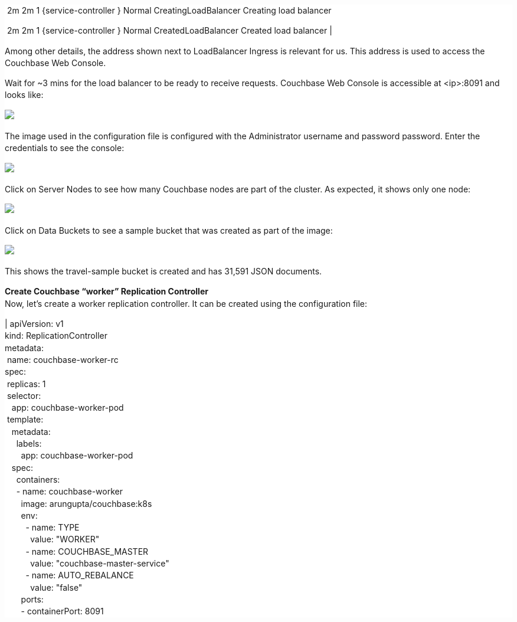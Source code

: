  &nbsp;2m 2m 1 {service-controller } Normal CreatingLoadBalancer Creating load balancer

 &nbsp;2m 2m 1 {service-controller } Normal CreatedLoadBalancer Created load balancer
 |

  

Among other details, the address shown next to LoadBalancer Ingress is relevant for us. This address is used to access the Couchbase Web Console.

  

Wait for ~3 mins for the load balancer to be ready to receive requests. Couchbase Web Console is accessible at&nbsp;\<ip\>:8091&nbsp;and looks like:

  

 ![](https://lh5.googleusercontent.com/LFD6JM9zdP7iriH501VipG06GYEs98aEnWJABvxkZZBZeNJpmXXd2FZFQ9C8nn8gOySQoyrzsgR0c021EGmGWobkgFEgSuYt4lfp6lLooYaX4WhisFPHF_7qqUK4TQKhS9w0G0vb)

  
The image used in the configuration file is configured with the&nbsp;Administrator&nbsp;username and&nbsp;password&nbsp;password. Enter the credentials to see the console:

  

 ![](https://lh3.googleusercontent.com/iyU_n0wfoxl3ItXmRVW6xPHMHWQV72okNvLmXxn2Cc3NR4NCtgGzkNXOB_ZuiU_dulID-wQKKsQMVgFoAuSlxItYdJrBRECWAa25Xqp9M3-f8u0KEUXx9jYQPskkv-jJagvB9Sje)

  

Click on Server Nodes to see how many Couchbase nodes are part of the cluster. As expected, it shows only one node:
  

 ![](https://lh5.googleusercontent.com/TPeK0R9HFs73TxGhK2y37ui1R0dtpTCTHM4ItrBxjWIHP8lhilPGpZbnOl_d9PaLu4DzUPHvbShX1IXUDgglpRskx6wAiHEM1520kyYYlgKiEZWaJBXd0Coy-tL7Zty2tdHHBSUb)

Click on Data Buckets to see a sample bucket that was created as part of the image:

 ![](https://lh5.googleusercontent.com/kj-v_sgXzeFTY_Dm6IZyTbZ6QgRKn_zIxqsCmpVqlaykOMvVejgiRvvyAs1qyqDWMJDya58XBtWBQJrd04XHp7VfQ_SdzssmfwzRvodwynIXqqJLT_NPsBbJ7soJSeswynFFUvVk)
  

This shows the travel-sample bucket is created and has 31,591 JSON documents.  
  
**Create Couchbase “worker” Replication Controller**  
Now, let’s create a worker replication controller. It can be created using the configuration file:

| 
apiVersion: v1  
kind: ReplicationController  
metadata:  
 &nbsp;name: couchbase-worker-rc  
spec:  
 &nbsp;replicas: 1  
 &nbsp;selector:  
 &nbsp;&nbsp;&nbsp;app: couchbase-worker-pod  
 &nbsp;template:  
 &nbsp;&nbsp;&nbsp;metadata:  
 &nbsp;&nbsp;&nbsp;&nbsp;&nbsp;labels:  
 &nbsp;&nbsp;&nbsp;&nbsp;&nbsp;&nbsp;&nbsp;app: couchbase-worker-pod  
 &nbsp;&nbsp;&nbsp;spec:  
 &nbsp;&nbsp;&nbsp;&nbsp;&nbsp;containers:  
 &nbsp;&nbsp;&nbsp;&nbsp;&nbsp;- name: couchbase-worker  
 &nbsp;&nbsp;&nbsp;&nbsp;&nbsp;&nbsp;&nbsp;image: arungupta/couchbase:k8s  
 &nbsp;&nbsp;&nbsp;&nbsp;&nbsp;&nbsp;&nbsp;env:  
 &nbsp;&nbsp;&nbsp;&nbsp;&nbsp;&nbsp;&nbsp;&nbsp;&nbsp;- name: TYPE  
 &nbsp;&nbsp;&nbsp;&nbsp;&nbsp;&nbsp;&nbsp;&nbsp;&nbsp;&nbsp;&nbsp;value: "WORKER"  
 &nbsp;&nbsp;&nbsp;&nbsp;&nbsp;&nbsp;&nbsp;&nbsp;&nbsp;- name: COUCHBASE\_MASTER  
 &nbsp;&nbsp;&nbsp;&nbsp;&nbsp;&nbsp;&nbsp;&nbsp;&nbsp;&nbsp;&nbsp;value: "couchbase-master-service"  
 &nbsp;&nbsp;&nbsp;&nbsp;&nbsp;&nbsp;&nbsp;&nbsp;&nbsp;- name: AUTO\_REBALANCE  
 &nbsp;&nbsp;&nbsp;&nbsp;&nbsp;&nbsp;&nbsp;&nbsp;&nbsp;&nbsp;&nbsp;value: "false"  
 &nbsp;&nbsp;&nbsp;&nbsp;&nbsp;&nbsp;&nbsp;ports:  
 &nbsp;&nbsp;&nbsp;&nbsp;&nbsp;&nbsp;&nbsp;- containerPort: 8091